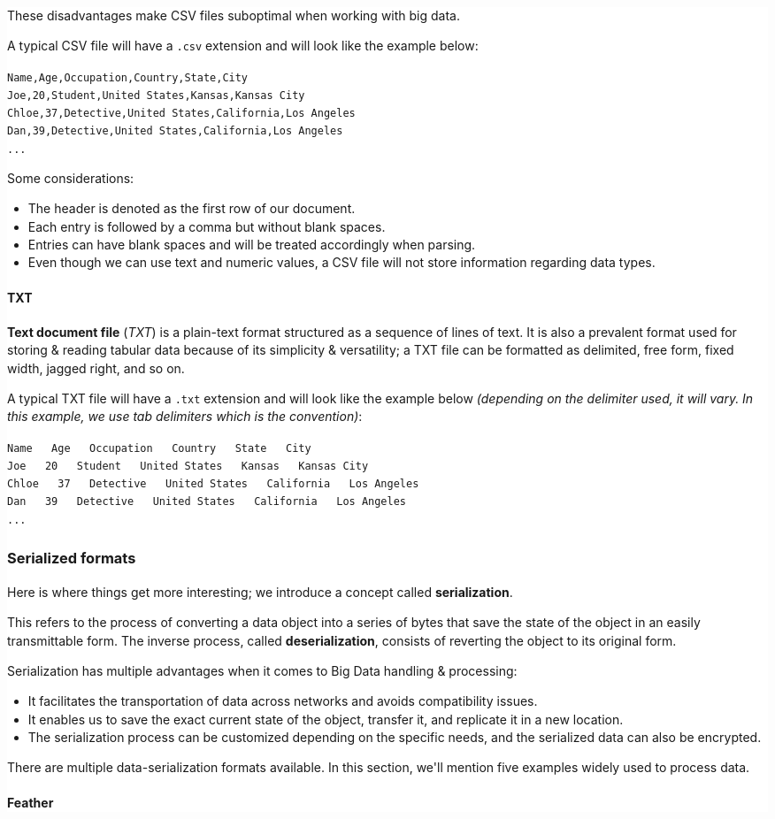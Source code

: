 These disadvantages make CSV files suboptimal when working with big data.

A typical CSV file will have a `.csv` extension and will look like the example below:

```
Name,Age,Occupation,Country,State,City
Joe,20,Student,United States,Kansas,Kansas City
Chloe,37,Detective,United States,California,Los Angeles
Dan,39,Detective,United States,California,Los Angeles
...
```

Some considerations:

- The header is denoted as the first row of our document.
- Each entry is followed by a comma but without blank spaces.
- Entries can have blank spaces and will be treated accordingly when parsing.
- Even though we can use text and numeric values, a CSV file will not store information regarding data types.

#### TXT

**Text document file** (_TXT_) is a plain-text format structured as a sequence of lines of text. It is also a prevalent format used for storing & reading tabular data because of its simplicity & versatility; a TXT file can be formatted as delimited, free form, fixed width, jagged right, and so on.

A typical TXT file will have a `.txt` extension and will look like the example below _(depending on the delimiter used, it will vary. In this example, we use tab delimiters which is the convention)_:

```
Name   Age   Occupation   Country   State   City
Joe   20   Student   United States   Kansas   Kansas City
Chloe   37   Detective   United States   California   Los Angeles
Dan   39   Detective   United States   California   Los Angeles
...
```

### Serialized formats

Here is where things get more interesting; we introduce a concept called **serialization**.

This refers to the process of converting a data object into a series of bytes that save the state of the object in an easily transmittable form. The inverse process, called **deserialization**, consists of reverting the object to its original form.

Serialization has multiple advantages when it comes to Big Data handling & processing:

- It facilitates the transportation of data across networks and avoids compatibility issues.
- It enables us to save the exact current state of the object, transfer it, and replicate it in a new location.
- The serialization process can be customized depending on the specific needs, and the serialized data can also be encrypted.

There are multiple data-serialization formats available. In this section, we'll mention five examples widely used to process data.

#### Feather
